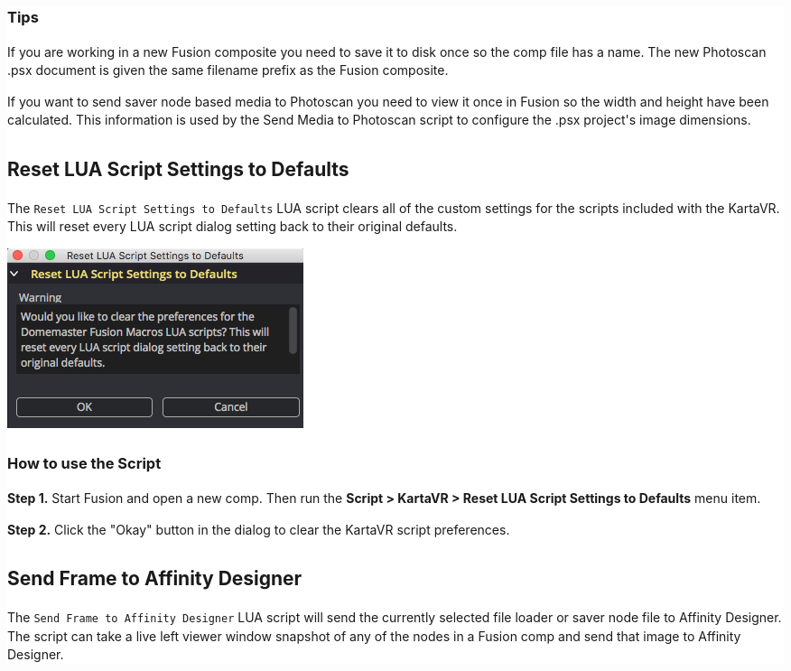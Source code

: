### Tips

If you are working in a new Fusion composite you need to save it to disk once so the comp file has a name. The new Photoscan .psx document is given the same filename prefix as the Fusion composite.

If you want to send saver node based media to Photoscan you need to view it once in Fusion so the width and height have been calculated. This information is used by the Send Media to Photoscan script to configure the .psx project's image dimensions.

## <a name="reset-lua-script-settings-to-defaults"></a>Reset LUA Script Settings to Defaults

The `Reset LUA Script Settings to Defaults` LUA script clears all of the custom settings for the scripts included with the KartaVR. This will reset every LUA script dialog setting back to their original defaults.

![Reset LUA Script Settings to Defaults Script](Images/scripts-reset-lua-script-settings-to-defaults.png)

### How to use the Script

**Step 1.** Start Fusion and open a new comp. Then run the **Script > KartaVR > Reset LUA Script Settings to Defaults** menu item.

**Step 2.** Click the "Okay" button in the dialog to clear the KartaVR script preferences.

## <a name="send-frame-to-affinity-designer"></a>Send Frame to Affinity Designer

The `Send Frame to Affinity Designer` LUA script will send the currently selected file loader or saver node file to Affinity Designer. The script can take a live left viewer window snapshot of any of the nodes in a Fusion comp and send that image to Affinity Designer.
